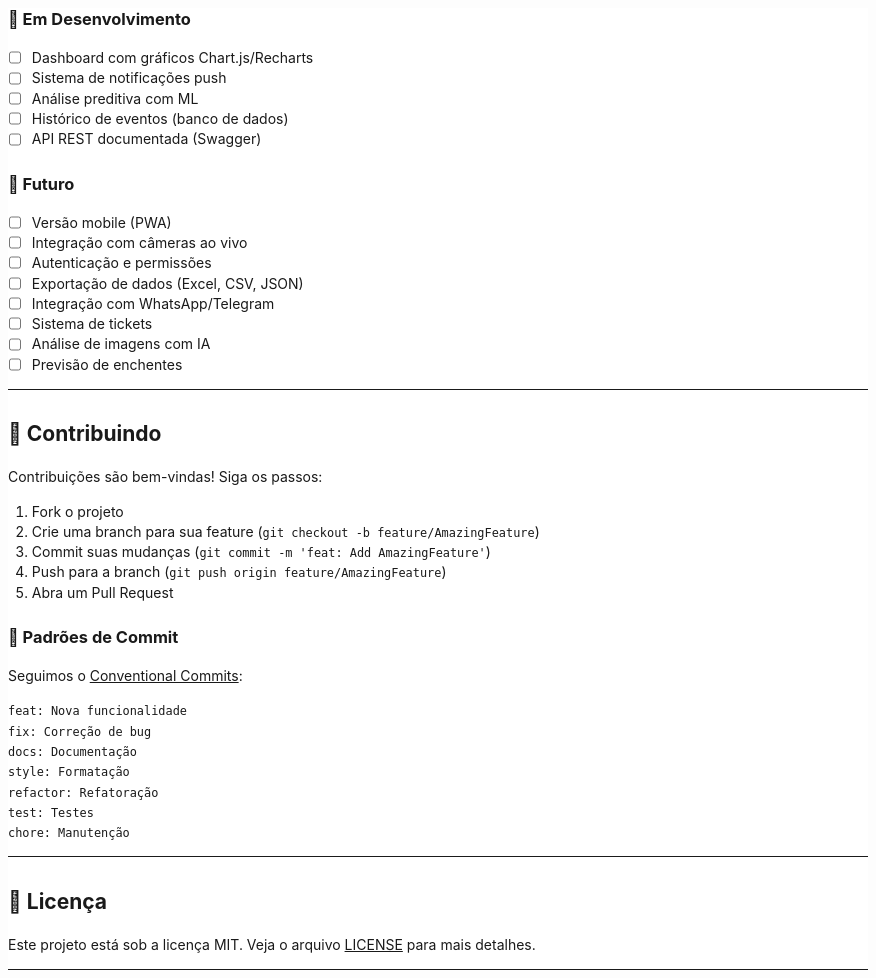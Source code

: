 ### 🚧 Em Desenvolvimento

- [ ] Dashboard com gráficos Chart.js/Recharts
- [ ] Sistema de notificações push
- [ ] Análise preditiva com ML
- [ ] Histórico de eventos (banco de dados)
- [ ] API REST documentada (Swagger)

### 🔮 Futuro

- [ ] Versão mobile (PWA)
- [ ] Integração com câmeras ao vivo
- [ ] Autenticação e permissões
- [ ] Exportação de dados (Excel, CSV, JSON)
- [ ] Integração com WhatsApp/Telegram
- [ ] Sistema de tickets
- [ ] Análise de imagens com IA
- [ ] Previsão de enchentes

---

## 🤝 Contribuindo

Contribuições são bem-vindas! Siga os passos:

1. Fork o projeto
2. Crie uma branch para sua feature (`git checkout -b feature/AmazingFeature`)
3. Commit suas mudanças (`git commit -m 'feat: Add AmazingFeature'`)
4. Push para a branch (`git push origin feature/AmazingFeature`)
5. Abra um Pull Request

### 📝 Padrões de Commit

Seguimos o [Conventional Commits](https://www.conventionalcommits.org/):

```
feat: Nova funcionalidade
fix: Correção de bug
docs: Documentação
style: Formatação
refactor: Refatoração
test: Testes
chore: Manutenção
```

---

## 📄 Licença

Este projeto está sob a licença MIT. Veja o arquivo [LICENSE](LICENSE) para mais detalhes.

---
